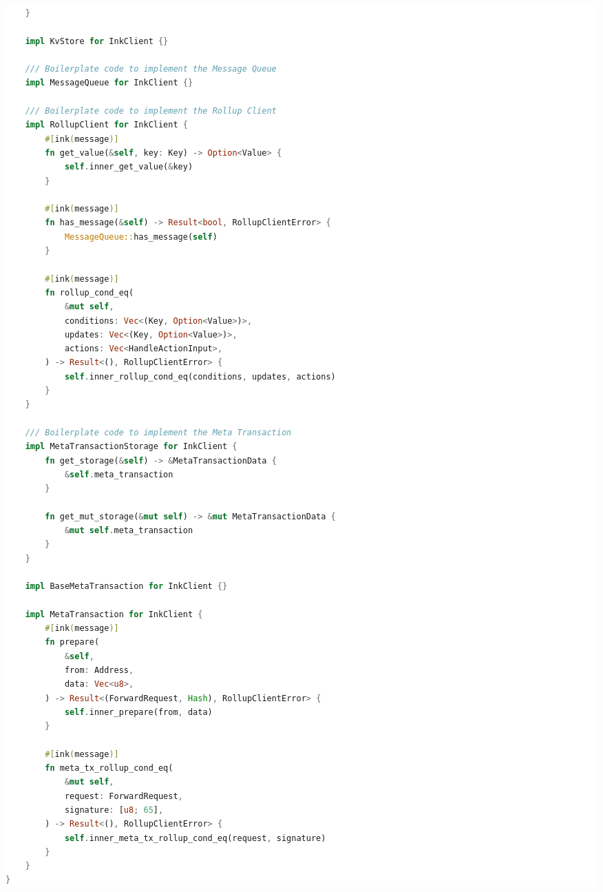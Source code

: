 ```rust
    }

    impl KvStore for InkClient {}

    /// Boilerplate code to implement the Message Queue
    impl MessageQueue for InkClient {}

    /// Boilerplate code to implement the Rollup Client
    impl RollupClient for InkClient {
        #[ink(message)]
        fn get_value(&self, key: Key) -> Option<Value> {
            self.inner_get_value(&key)
        }

        #[ink(message)]
        fn has_message(&self) -> Result<bool, RollupClientError> {
            MessageQueue::has_message(self)
        }

        #[ink(message)]
        fn rollup_cond_eq(
            &mut self,
            conditions: Vec<(Key, Option<Value>)>,
            updates: Vec<(Key, Option<Value>)>,
            actions: Vec<HandleActionInput>,
        ) -> Result<(), RollupClientError> {
            self.inner_rollup_cond_eq(conditions, updates, actions)
        }
    }

    /// Boilerplate code to implement the Meta Transaction
    impl MetaTransactionStorage for InkClient {
        fn get_storage(&self) -> &MetaTransactionData {
            &self.meta_transaction
        }

        fn get_mut_storage(&mut self) -> &mut MetaTransactionData {
            &mut self.meta_transaction
        }
    }

    impl BaseMetaTransaction for InkClient {}

    impl MetaTransaction for InkClient {
        #[ink(message)]
        fn prepare(
            &self,
            from: Address,
            data: Vec<u8>,
        ) -> Result<(ForwardRequest, Hash), RollupClientError> {
            self.inner_prepare(from, data)
        }

        #[ink(message)]
        fn meta_tx_rollup_cond_eq(
            &mut self,
            request: ForwardRequest,
            signature: [u8; 65],
        ) -> Result<(), RollupClientError> {
            self.inner_meta_tx_rollup_cond_eq(request, signature)
        }
    }
}
```
